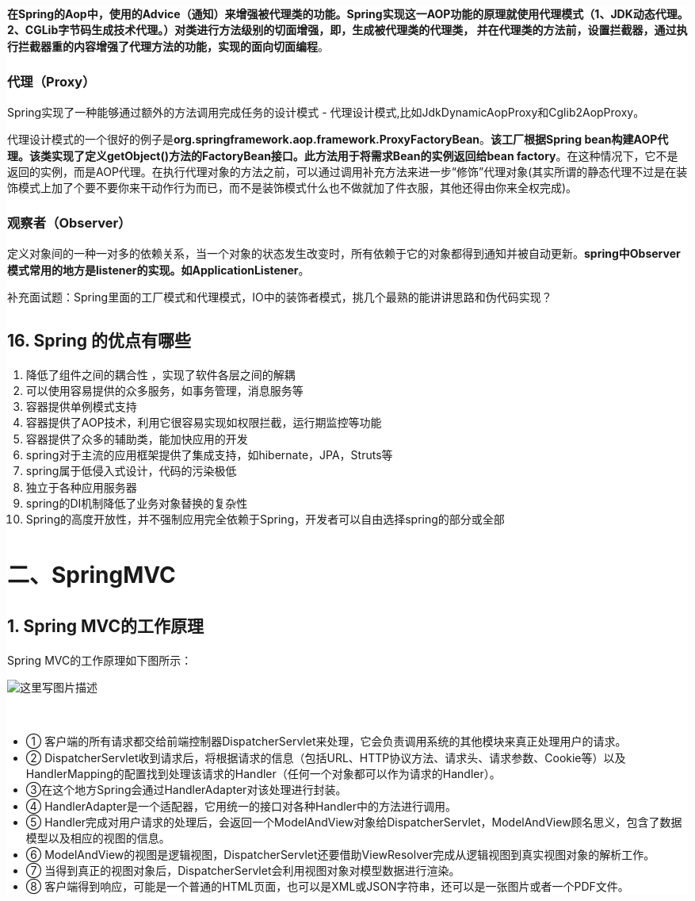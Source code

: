 **在Spring的Aop中，使用的Advice（通知）来增强被代理类的功能。Spring实现这一AOP功能的原理就使用代理模式（1、JDK动态代理。2、CGLib字节码生成技术代理。）对类进行方法级别的切面增强，即，生成被代理类的代理类， 并在代理类的方法前，设置拦截器，通过执行拦截器重的内容增强了代理方法的功能，实现的面向切面编程**。

### 代理（Proxy）

Spring实现了一种能够通过额外的方法调用完成任务的设计模式 - 代理设计模式,比如JdkDynamicAopProxy和Cglib2AopProxy。

代理设计模式的一个很好的例子是**org.springframework.aop.framework.ProxyFactoryBean**。**该工厂根据Spring bean构建AOP代理。该类实现了定义getObject()方法的FactoryBean接口。此方法用于将需求Bean的实例返回给bean factory**。在这种情况下，它不是返回的实例，而是AOP代理。在执行代理对象的方法之前，可以通过调用补充方法来进一步“修饰”代理对象(其实所谓的静态代理不过是在装饰模式上加了个要不要你来干动作行为而已，而不是装饰模式什么也不做就加了件衣服，其他还得由你来全权完成)。

### 观察者（Observer）

定义对象间的一种一对多的依赖关系，当一个对象的状态发生改变时，所有依赖于它的对象都得到通知并被自动更新。**spring中Observer模式常用的地方是listener的实现。如ApplicationListener**。



补充面试题：Spring里面的工厂模式和代理模式，IO中的装饰者模式，挑几个最熟的能讲讲思路和伪代码实现？





## 16. Spring 的优点有哪些

1. 降低了组件之间的耦合性 ，实现了软件各层之间的解耦 
2. 可以使用容易提供的众多服务，如事务管理，消息服务等 
3. 容器提供单例模式支持 
4. 容器提供了AOP技术，利用它很容易实现如权限拦截，运行期监控等功能 
5. 容器提供了众多的辅助类，能加快应用的开发 
6. spring对于主流的应用框架提供了集成支持，如hibernate，JPA，Struts等 
7. spring属于低侵入式设计，代码的污染极低 
8. 独立于各种应用服务器 
9. spring的DI机制降低了业务对象替换的复杂性 
10. Spring的高度开放性，并不强制应用完全依赖于Spring，开发者可以自由选择spring的部分或全部 







# 二、SpringMVC

## 1. Spring MVC的工作原理

Spring MVC的工作原理如下图所示：  

![这里写图片描述](https://blog.csdn.net/sinat_22797429/article/details/76293284)

  

- ① 客户端的所有请求都交给前端控制器DispatcherServlet来处理，它会负责调用系统的其他模块来真正处理用户的请求。  
- ② DispatcherServlet收到请求后，将根据请求的信息（包括URL、HTTP协议方法、请求头、请求参数、Cookie等）以及HandlerMapping的配置找到处理该请求的Handler（任何一个对象都可以作为请求的Handler）。  
- ③在这个地方Spring会通过HandlerAdapter对该处理进行封装。  
- ④ HandlerAdapter是一个适配器，它用统一的接口对各种Handler中的方法进行调用。  
- ⑤ Handler完成对用户请求的处理后，会返回一个ModelAndView对象给DispatcherServlet，ModelAndView顾名思义，包含了数据模型以及相应的视图的信息。  
- ⑥ ModelAndView的视图是逻辑视图，DispatcherServlet还要借助ViewResolver完成从逻辑视图到真实视图对象的解析工作。  
- ⑦ 当得到真正的视图对象后，DispatcherServlet会利用视图对象对模型数据进行渲染。  
- ⑧ 客户端得到响应，可能是一个普通的HTML页面，也可以是XML或JSON字符串，还可以是一张图片或者一个PDF文件。 
